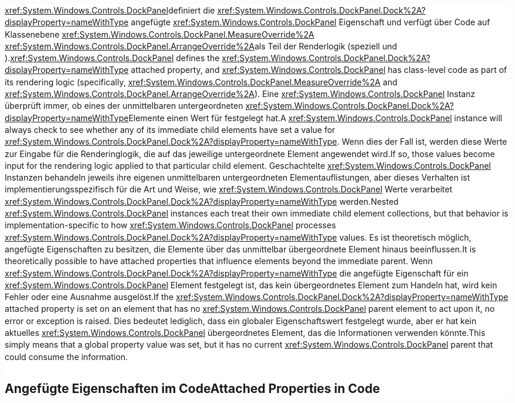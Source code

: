 <span data-ttu-id="a6a16-137"><xref:System.Windows.Controls.DockPanel>definiert die <xref:System.Windows.Controls.DockPanel.Dock%2A?displayProperty=nameWithType> angefügte <xref:System.Windows.Controls.DockPanel> Eigenschaft und verfügt über Code auf Klassenebene <xref:System.Windows.Controls.DockPanel.MeasureOverride%2A> <xref:System.Windows.Controls.DockPanel.ArrangeOverride%2A>als Teil der Renderlogik (speziell und ).</span><span class="sxs-lookup"><span data-stu-id="a6a16-137"><xref:System.Windows.Controls.DockPanel> defines the <xref:System.Windows.Controls.DockPanel.Dock%2A?displayProperty=nameWithType> attached property, and <xref:System.Windows.Controls.DockPanel> has class-level code as part of its rendering logic (specifically, <xref:System.Windows.Controls.DockPanel.MeasureOverride%2A> and <xref:System.Windows.Controls.DockPanel.ArrangeOverride%2A>).</span></span> <span data-ttu-id="a6a16-138">Eine <xref:System.Windows.Controls.DockPanel> Instanz überprüft immer, ob eines der unmittelbaren untergeordneten <xref:System.Windows.Controls.DockPanel.Dock%2A?displayProperty=nameWithType>Elemente einen Wert für festgelegt hat.</span><span class="sxs-lookup"><span data-stu-id="a6a16-138">A <xref:System.Windows.Controls.DockPanel> instance will always check to see whether any of its immediate child elements have set a value for <xref:System.Windows.Controls.DockPanel.Dock%2A?displayProperty=nameWithType>.</span></span> <span data-ttu-id="a6a16-139">Wenn dies der Fall ist, werden diese Werte zur Eingabe für die Renderinglogik, die auf das jeweilige untergeordnete Element angewendet wird.</span><span class="sxs-lookup"><span data-stu-id="a6a16-139">If so, those values become input for the rendering logic applied to that particular child element.</span></span> <span data-ttu-id="a6a16-140">Geschachtelte <xref:System.Windows.Controls.DockPanel> Instanzen behandeln jeweils ihre eigenen unmittelbaren untergeordneten Elementauflistungen, aber dieses Verhalten ist implementierungsspezifisch für die Art und Weise, wie <xref:System.Windows.Controls.DockPanel> Werte verarbeitet <xref:System.Windows.Controls.DockPanel.Dock%2A?displayProperty=nameWithType> werden.</span><span class="sxs-lookup"><span data-stu-id="a6a16-140">Nested <xref:System.Windows.Controls.DockPanel> instances each treat their own immediate child element collections, but that behavior is implementation-specific to how <xref:System.Windows.Controls.DockPanel> processes <xref:System.Windows.Controls.DockPanel.Dock%2A?displayProperty=nameWithType> values.</span></span> <span data-ttu-id="a6a16-141">Es ist theoretisch möglich, angefügte Eigenschaften zu besitzen, die Elemente über das unmittelbar übergeordnete Element hinaus beeinflussen.</span><span class="sxs-lookup"><span data-stu-id="a6a16-141">It is theoretically possible to have attached properties that influence elements beyond the immediate parent.</span></span> <span data-ttu-id="a6a16-142">Wenn <xref:System.Windows.Controls.DockPanel.Dock%2A?displayProperty=nameWithType> die angefügte Eigenschaft für ein <xref:System.Windows.Controls.DockPanel> Element festgelegt ist, das kein übergeordnetes Element zum Handeln hat, wird kein Fehler oder eine Ausnahme ausgelöst.</span><span class="sxs-lookup"><span data-stu-id="a6a16-142">If the <xref:System.Windows.Controls.DockPanel.Dock%2A?displayProperty=nameWithType> attached property is set on an element that has no <xref:System.Windows.Controls.DockPanel> parent element to act upon it, no error or exception is raised.</span></span> <span data-ttu-id="a6a16-143">Dies bedeutet lediglich, dass ein globaler Eigenschaftswert festgelegt wurde, aber er hat kein aktuelles <xref:System.Windows.Controls.DockPanel> übergeordnetes Element, das die Informationen verwenden könnte.</span><span class="sxs-lookup"><span data-stu-id="a6a16-143">This simply means that a global property value was set, but it has no current <xref:System.Windows.Controls.DockPanel> parent that could consume the information.</span></span>

## <a name="attached-properties-in-code"></a><span data-ttu-id="a6a16-144">Angefügte Eigenschaften im Code<a name="attached_properties_code"></a></span><span class="sxs-lookup"><span data-stu-id="a6a16-144">Attached Properties in Code <a name="attached_properties_code"></a></span></span>
